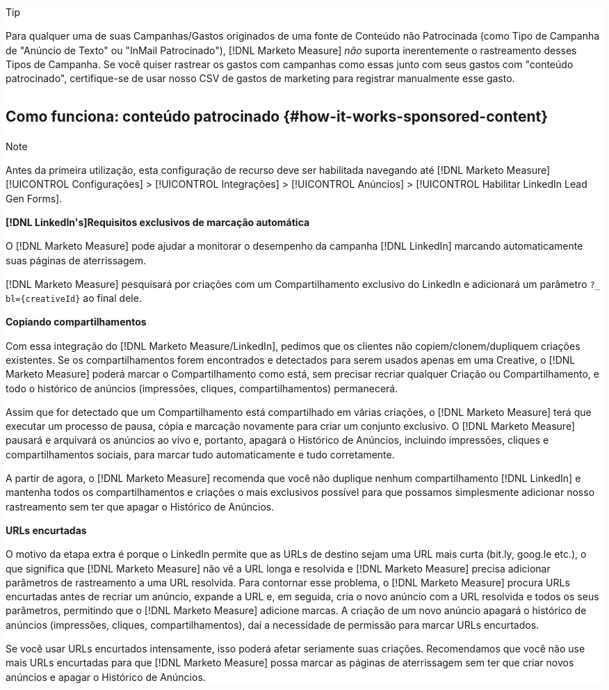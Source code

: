 >[!TIP]
>
>Para qualquer uma de suas Campanhas/Gastos originados de uma fonte de Conteúdo não Patrocinada (como Tipo de Campanha de &quot;Anúncio de Texto&quot; ou &quot;InMail Patrocinado&quot;), [!DNL Marketo Measure] _não_ suporta inerentemente o rastreamento desses Tipos de Campanha. Se você quiser rastrear os gastos com campanhas como essas junto com seus gastos com &quot;conteúdo patrocinado&quot;, certifique-se de usar nosso CSV de gastos de marketing para registrar manualmente esse gasto.

## Como funciona: conteúdo patrocinado {#how-it-works-sponsored-content}

>[!NOTE]
>
>Antes da primeira utilização, esta configuração de recurso deve ser habilitada navegando até [!DNL Marketo Measure] [!UICONTROL Configurações] > [!UICONTROL Integrações] > [!UICONTROL Anúncios] > [!UICONTROL Habilitar LinkedIn Lead Gen Forms].

**[!DNL LinkedIn's]Requisitos exclusivos de marcação automática**

O [!DNL Marketo Measure] pode ajudar a monitorar o desempenho da campanha [!DNL LinkedIn] marcando automaticamente suas páginas de aterrissagem.

[!DNL Marketo Measure] pesquisará por criações com um Compartilhamento exclusivo do LinkedIn e adicionará um parâmetro `?_bl={creativeId}` ao final dele.

**Copiando compartilhamentos**

Com essa integração do [!DNL Marketo Measure/LinkedIn], pedimos que os clientes não copiem/clonem/dupliquem criações existentes. Se os compartilhamentos forem encontrados e detectados para serem usados apenas em uma Creative, o [!DNL Marketo Measure] poderá marcar o Compartilhamento como está, sem precisar recriar qualquer Criação ou Compartilhamento, e todo o histórico de anúncios (impressões, cliques, compartilhamentos) permanecerá.

Assim que for detectado que um Compartilhamento está compartilhado em várias criações, o [!DNL Marketo Measure] terá que executar um processo de pausa, cópia e marcação novamente para criar um conjunto exclusivo. O [!DNL Marketo Measure] pausará e arquivará os anúncios ao vivo e, portanto, apagará o Histórico de Anúncios, incluindo impressões, cliques e compartilhamentos sociais, para marcar tudo automaticamente e tudo corretamente.

A partir de agora, o [!DNL Marketo Measure] recomenda que você não duplique nenhum compartilhamento [!DNL LinkedIn] e mantenha todos os compartilhamentos e criações o mais exclusivos possível para que possamos simplesmente adicionar nosso rastreamento sem ter que apagar o Histórico de Anúncios.

**URLs encurtadas**

O motivo da etapa extra é porque o LinkedIn permite que as URLs de destino sejam uma URL mais curta (bit.ly, goog.le etc.), o que significa que [!DNL Marketo Measure] não vê a URL longa e resolvida e [!DNL Marketo Measure] precisa adicionar parâmetros de rastreamento a uma URL resolvida. Para contornar esse problema, o [!DNL Marketo Measure] procura URLs encurtadas antes de recriar um anúncio, expande a URL e, em seguida, cria o novo anúncio com a URL resolvida e todos os seus parâmetros, permitindo que o [!DNL Marketo Measure] adicione marcas. A criação de um novo anúncio apagará o histórico de anúncios (impressões, cliques, compartilhamentos), daí a necessidade de permissão para marcar URLs encurtados.

Se você usar URLs encurtados intensamente, isso poderá afetar seriamente suas criações. Recomendamos que você não use mais URLs encurtadas para que [!DNL Marketo Measure] possa marcar as páginas de aterrissagem sem ter que criar novos anúncios e apagar o Histórico de Anúncios.
